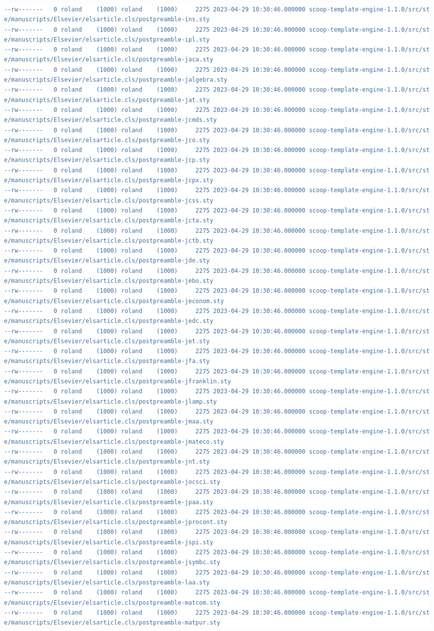 ```diff
--rw-------   0 roland    (1000) roland    (1000)     2275 2023-04-29 10:30:46.000000 scoop-template-engine-1.1.0/src/ste/manuscripts/Elsevier/elsarticle.cls/postpreamble-ins.sty
--rw-------   0 roland    (1000) roland    (1000)     2275 2023-04-29 10:30:46.000000 scoop-template-engine-1.1.0/src/ste/manuscripts/Elsevier/elsarticle.cls/postpreamble-ipl.sty
--rw-------   0 roland    (1000) roland    (1000)     2275 2023-04-29 10:30:46.000000 scoop-template-engine-1.1.0/src/ste/manuscripts/Elsevier/elsarticle.cls/postpreamble-jaca.sty
--rw-------   0 roland    (1000) roland    (1000)     2275 2023-04-29 10:30:46.000000 scoop-template-engine-1.1.0/src/ste/manuscripts/Elsevier/elsarticle.cls/postpreamble-jalgebra.sty
--rw-------   0 roland    (1000) roland    (1000)     2275 2023-04-29 10:30:46.000000 scoop-template-engine-1.1.0/src/ste/manuscripts/Elsevier/elsarticle.cls/postpreamble-jat.sty
--rw-------   0 roland    (1000) roland    (1000)     2275 2023-04-29 10:30:46.000000 scoop-template-engine-1.1.0/src/ste/manuscripts/Elsevier/elsarticle.cls/postpreamble-jcmds.sty
--rw-------   0 roland    (1000) roland    (1000)     2275 2023-04-29 10:30:46.000000 scoop-template-engine-1.1.0/src/ste/manuscripts/Elsevier/elsarticle.cls/postpreamble-jco.sty
--rw-------   0 roland    (1000) roland    (1000)     2275 2023-04-29 10:30:46.000000 scoop-template-engine-1.1.0/src/ste/manuscripts/Elsevier/elsarticle.cls/postpreamble-jcp.sty
--rw-------   0 roland    (1000) roland    (1000)     2275 2023-04-29 10:30:46.000000 scoop-template-engine-1.1.0/src/ste/manuscripts/Elsevier/elsarticle.cls/postpreamble-jcpx.sty
--rw-------   0 roland    (1000) roland    (1000)     2275 2023-04-29 10:30:46.000000 scoop-template-engine-1.1.0/src/ste/manuscripts/Elsevier/elsarticle.cls/postpreamble-jcss.sty
--rw-------   0 roland    (1000) roland    (1000)     2275 2023-04-29 10:30:46.000000 scoop-template-engine-1.1.0/src/ste/manuscripts/Elsevier/elsarticle.cls/postpreamble-jcta.sty
--rw-------   0 roland    (1000) roland    (1000)     2275 2023-04-29 10:30:46.000000 scoop-template-engine-1.1.0/src/ste/manuscripts/Elsevier/elsarticle.cls/postpreamble-jctb.sty
--rw-------   0 roland    (1000) roland    (1000)     2275 2023-04-29 10:30:46.000000 scoop-template-engine-1.1.0/src/ste/manuscripts/Elsevier/elsarticle.cls/postpreamble-jde.sty
--rw-------   0 roland    (1000) roland    (1000)     2275 2023-04-29 10:30:46.000000 scoop-template-engine-1.1.0/src/ste/manuscripts/Elsevier/elsarticle.cls/postpreamble-jebo.sty
--rw-------   0 roland    (1000) roland    (1000)     2275 2023-04-29 10:30:46.000000 scoop-template-engine-1.1.0/src/ste/manuscripts/Elsevier/elsarticle.cls/postpreamble-jeconom.sty
--rw-------   0 roland    (1000) roland    (1000)     2275 2023-04-29 10:30:46.000000 scoop-template-engine-1.1.0/src/ste/manuscripts/Elsevier/elsarticle.cls/postpreamble-jedc.sty
--rw-------   0 roland    (1000) roland    (1000)     2275 2023-04-29 10:30:46.000000 scoop-template-engine-1.1.0/src/ste/manuscripts/Elsevier/elsarticle.cls/postpreamble-jet.sty
--rw-------   0 roland    (1000) roland    (1000)     2275 2023-04-29 10:30:46.000000 scoop-template-engine-1.1.0/src/ste/manuscripts/Elsevier/elsarticle.cls/postpreamble-jfa.sty
--rw-------   0 roland    (1000) roland    (1000)     2275 2023-04-29 10:30:46.000000 scoop-template-engine-1.1.0/src/ste/manuscripts/Elsevier/elsarticle.cls/postpreamble-jfranklin.sty
--rw-------   0 roland    (1000) roland    (1000)     2275 2023-04-29 10:30:46.000000 scoop-template-engine-1.1.0/src/ste/manuscripts/Elsevier/elsarticle.cls/postpreamble-jlamp.sty
--rw-------   0 roland    (1000) roland    (1000)     2275 2023-04-29 10:30:46.000000 scoop-template-engine-1.1.0/src/ste/manuscripts/Elsevier/elsarticle.cls/postpreamble-jmaa.sty
--rw-------   0 roland    (1000) roland    (1000)     2275 2023-04-29 10:30:46.000000 scoop-template-engine-1.1.0/src/ste/manuscripts/Elsevier/elsarticle.cls/postpreamble-jmateco.sty
--rw-------   0 roland    (1000) roland    (1000)     2275 2023-04-29 10:30:46.000000 scoop-template-engine-1.1.0/src/ste/manuscripts/Elsevier/elsarticle.cls/postpreamble-jnt.sty
--rw-------   0 roland    (1000) roland    (1000)     2275 2023-04-29 10:30:46.000000 scoop-template-engine-1.1.0/src/ste/manuscripts/Elsevier/elsarticle.cls/postpreamble-jocsci.sty
--rw-------   0 roland    (1000) roland    (1000)     2275 2023-04-29 10:30:46.000000 scoop-template-engine-1.1.0/src/ste/manuscripts/Elsevier/elsarticle.cls/postpreamble-jpaa.sty
--rw-------   0 roland    (1000) roland    (1000)     2275 2023-04-29 10:30:46.000000 scoop-template-engine-1.1.0/src/ste/manuscripts/Elsevier/elsarticle.cls/postpreamble-jprocont.sty
--rw-------   0 roland    (1000) roland    (1000)     2275 2023-04-29 10:30:46.000000 scoop-template-engine-1.1.0/src/ste/manuscripts/Elsevier/elsarticle.cls/postpreamble-jspi.sty
--rw-------   0 roland    (1000) roland    (1000)     2275 2023-04-29 10:30:46.000000 scoop-template-engine-1.1.0/src/ste/manuscripts/Elsevier/elsarticle.cls/postpreamble-jsymbc.sty
--rw-------   0 roland    (1000) roland    (1000)     2275 2023-04-29 10:30:46.000000 scoop-template-engine-1.1.0/src/ste/manuscripts/Elsevier/elsarticle.cls/postpreamble-laa.sty
--rw-------   0 roland    (1000) roland    (1000)     2275 2023-04-29 10:30:46.000000 scoop-template-engine-1.1.0/src/ste/manuscripts/Elsevier/elsarticle.cls/postpreamble-matcom.sty
--rw-------   0 roland    (1000) roland    (1000)     2275 2023-04-29 10:30:46.000000 scoop-template-engine-1.1.0/src/ste/manuscripts/Elsevier/elsarticle.cls/postpreamble-matpur.sty
```